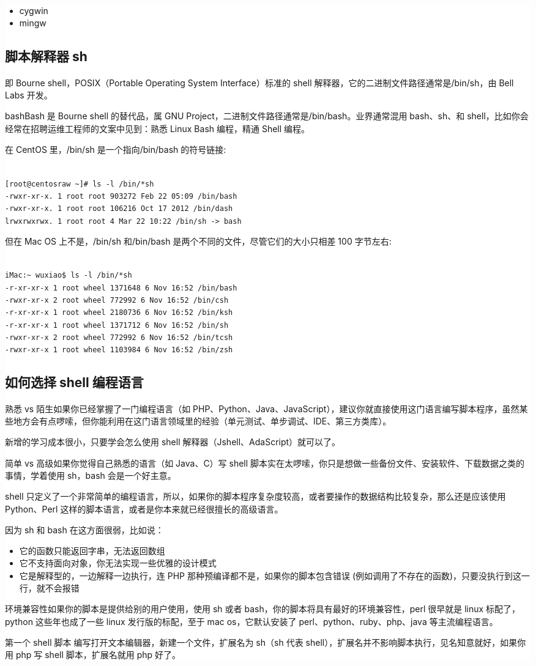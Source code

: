 - cygwin
- mingw

## 脚本解释器 sh

即 Bourne shell，POSIX（Portable Operating System Interface）标准的 shell 解释器，它的二进制文件路径通常是/bin/sh，由 Bell Labs 开发。

bashBash 是 Bourne shell 的替代品，属 GNU Project，二进制文件路径通常是/bin/bash。业界通常混用 bash、sh、和 shell，比如你会经常在招聘运维工程师的文案中见到：熟悉 Linux Bash 编程，精通 Shell 编程。

在 CentOS 里，/bin/sh 是一个指向/bin/bash 的符号链接:

```shell

[root@centosraw ~]# ls -l /bin/*sh
-rwxr-xr-x. 1 root root 903272 Feb 22 05:09 /bin/bash
-rwxr-xr-x. 1 root root 106216 Oct 17 2012 /bin/dash
lrwxrwxrwx. 1 root root 4 Mar 22 10:22 /bin/sh -> bash

```

但在 Mac OS 上不是，/bin/sh 和/bin/bash 是两个不同的文件，尽管它们的大小只相差 100 字节左右:

```shell

iMac:~ wuxiao$ ls -l /bin/*sh
-r-xr-xr-x 1 root wheel 1371648 6 Nov 16:52 /bin/bash
-rwxr-xr-x 2 root wheel 772992 6 Nov 16:52 /bin/csh
-r-xr-xr-x 1 root wheel 2180736 6 Nov 16:52 /bin/ksh
-r-xr-xr-x 1 root wheel 1371712 6 Nov 16:52 /bin/sh
-rwxr-xr-x 2 root wheel 772992 6 Nov 16:52 /bin/tcsh
-rwxr-xr-x 1 root wheel 1103984 6 Nov 16:52 /bin/zsh
```

## 如何选择 shell 编程语言

熟悉 vs 陌生如果你已经掌握了一门编程语言（如 PHP、Python、Java、JavaScript），建议你就直接使用这门语言编写脚本程序，虽然某些地方会有点啰嗦，但你能利用在这门语言领域里的经验（单元测试、单步调试、IDE、第三方类库）。

新增的学习成本很小，只要学会怎么使用 shell 解释器（Jshell、AdaScript）就可以了。

简单 vs 高级如果你觉得自己熟悉的语言（如 Java、C）写 shell 脚本实在太啰嗦，你只是想做一些备份文件、安装软件、下载数据之类的事情，学着使用 sh，bash 会是一个好主意。

shell 只定义了一个非常简单的编程语言，所以，如果你的脚本程序复杂度较高，或者要操作的数据结构比较复杂，那么还是应该使用 Python、Perl 这样的脚本语言，或者是你本来就已经很擅长的高级语言。

因为 sh 和 bash 在这方面很弱，比如说：

- 它的函数只能返回字串，无法返回数组
- 它不支持面向对象，你无法实现一些优雅的设计模式
- 它是解释型的，一边解释一边执行，连 PHP 那种预编译都不是，如果你的脚本包含错误 (例如调用了不存在的函数)，只要没执行到这一行，就不会报错

环境兼容性如果你的脚本是提供给别的用户使用，使用 sh 或者 bash，你的脚本将具有最好的环境兼容性，perl 很早就是 linux 标配了，python 这些年也成了一些 linux 发行版的标配，至于 mac os，它默认安装了 perl、python、ruby、php、java 等主流编程语言。

第一个 shell 脚本 编写打开文本编辑器，新建一个文件，扩展名为 sh（sh 代表 shell），扩展名并不影响脚本执行，见名知意就好，如果你用 php 写 shell 脚本，扩展名就用 php 好了。
